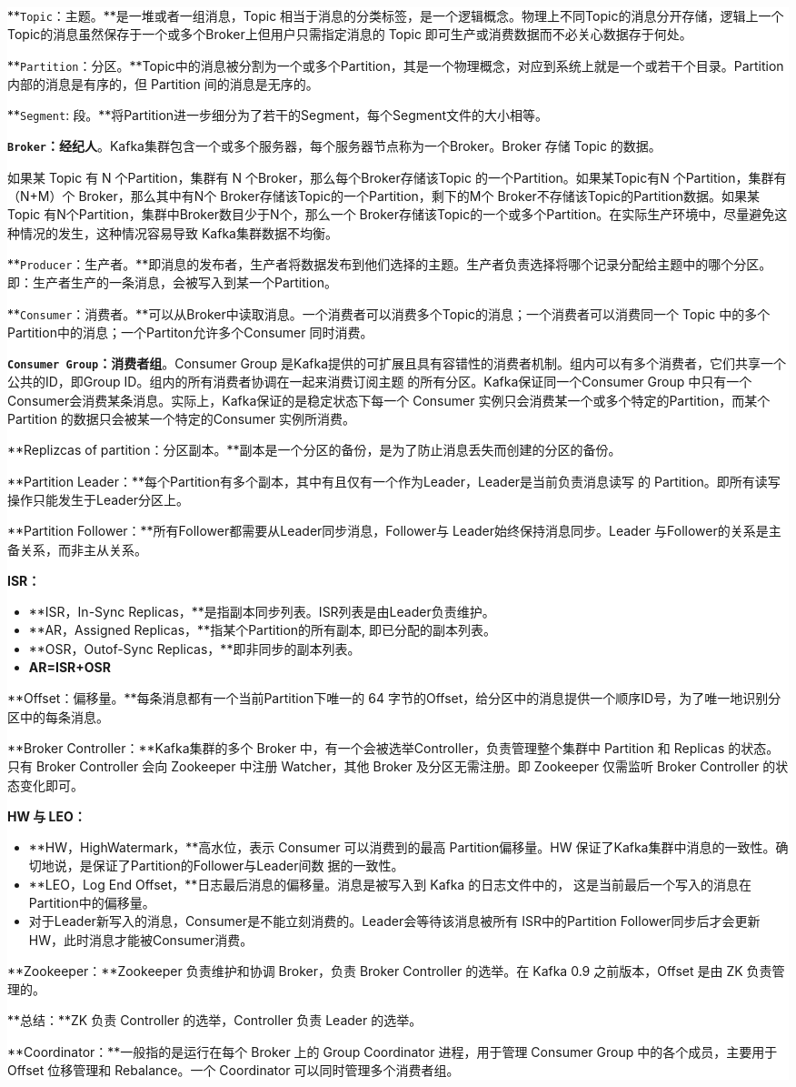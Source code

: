 **`Topic`：主题。**是一堆或者一组消息，Topic 相当于消息的分类标签，是一个逻辑概念。物理上不同Topic的消息分开存储，逻辑上一个Topic的消息虽然保存于一个或多个Broker上但用户只需指定消息的 Topic 即可生产或消费数据而不必关心数据存于何处。

**`Partition`：分区。**Topic中的消息被分割为一个或多个Partition，其是一个物理概念，对应到系统上就是一个或若干个目录。Partition 内部的消息是有序的，但 Partition 间的消息是无序的。

**`Segment`: 段。**将Partition进一步细分为了若干的Segment，每个Segment文件的大小相等。

**`Broker`：经纪人**。Kafka集群包含一个或多个服务器，每个服务器节点称为一个Broker。Broker 存储 Topic 的数据。

如果某 Topic 有 N 个Partition，集群有 N 个Broker，那么每个Broker存储该Topic 的一个Partition。如果某Topic有N 个Partition，集群有（N+M）个 Broker，那么其中有N个 Broker存储该Topic的一个Partition，剩下的M个 Broker不存储该Topic的Partition数据。如果某Topic 有N个Partition，集群中Broker数目少于N个，那么一个 Broker存储该Topic的一个或多个Partition。在实际生产环境中，尽量避免这种情况的发生，这种情况容易导致 Kafka集群数据不均衡。

**`Producer`：生产者。**即消息的发布者，生产者将数据发布到他们选择的主题。生产者负责选择将哪个记录分配给主题中的哪个分区。即：生产者生产的一条消息，会被写入到某一个Partition。

**`Consumer`：消费者。**可以从Broker中读取消息。一个消费者可以消费多个Topic的消息；一个消费者可以消费同一个 Topic 中的多个Partition中的消息；一个Partiton允许多个Consumer 同时消费。

**`Consumer Group`：消费者组**。Consumer Group 是Kafka提供的可扩展且具有容错性的消费者机制。组内可以有多个消费者，它们共享一个公共的ID，即Group ID。组内的所有消费者协调在一起来消费订阅主题 的所有分区。Kafka保证同一个Consumer Group 中只有一个Consumer会消费某条消息。实际上，Kafka保证的是稳定状态下每一个 Consumer 实例只会消费某一个或多个特定的Partition，而某个Partition 的数据只会被某一个特定的Consumer 实例所消费。

**Replizcas of partition：分区副本。**副本是一个分区的备份，是为了防止消息丢失而创建的分区的备份。

**Partition Leader：**每个Partition有多个副本，其中有且仅有一个作为Leader，Leader是当前负责消息读写 的 Partition。即所有读写操作只能发生于Leader分区上。

**Partition Follower：**所有Follower都需要从Leader同步消息，Follower与 Leader始终保持消息同步。Leader 与Follower的关系是主备关系，而非主从关系。

**ISR：**

- **ISR，In-Sync Replicas，**是指副本同步列表。ISR列表是由Leader负责维护。
- **AR，Assigned Replicas，**指某个Partition的所有副本, 即已分配的副本列表。
- **OSR，Outof-Sync Replicas，**即非同步的副本列表。
- **AR=ISR+OSR**

**Offset：偏移量。**每条消息都有一个当前Partition下唯一的 64 字节的Offset，给分区中的消息提供一个顺序ID号，为了唯一地识别分区中的每条消息。

**Broker Controller：**Kafka集群的多个 Broker 中，有一个会被选举Controller，负责管理整个集群中 Partition 和 Replicas 的状态。只有 Broker Controller 会向 Zookeeper 中注册 Watcher，其他 Broker 及分区无需注册。即 Zookeeper 仅需监听 Broker Controller 的状态变化即可。

**HW 与 LEO：**

- **HW，HighWatermark，**高水位，表示 Consumer 可以消费到的最高 Partition偏移量。HW 保证了Kafka集群中消息的一致性。确切地说，是保证了Partition的Follower与Leader间数 据的一致性。
- **LEO，Log End Offset，**日志最后消息的偏移量。消息是被写入到 Kafka 的日志文件中的， 这是当前最后一个写入的消息在Partition中的偏移量。
- 对于Leader新写入的消息，Consumer是不能立刻消费的。Leader会等待该消息被所有 ISR中的Partition Follower同步后才会更新HW，此时消息才能被Consumer消费。

**Zookeeper：**Zookeeper 负责维护和协调 Broker，负责 Broker Controller 的选举。在 Kafka 0.9 之前版本，Offset 是由 ZK 负责管理的。

**总结：**ZK 负责 Controller 的选举，Controller 负责 Leader 的选举。

**Coordinator：**一般指的是运行在每个 Broker 上的 Group Coordinator 进程，用于管理 Consumer Group 中的各个成员，主要用于 Offset 位移管理和 Rebalance。一个 Coordinator 可以同时管理多个消费者组。
